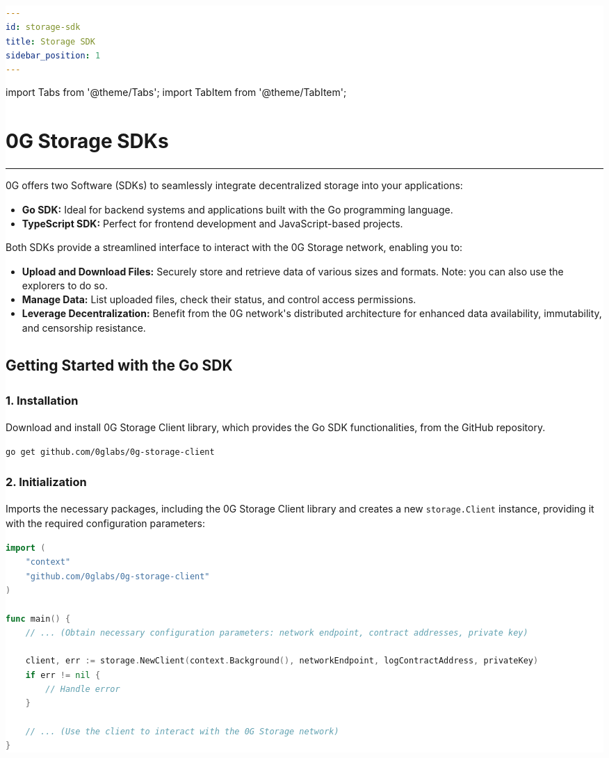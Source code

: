 ```yaml
---
id: storage-sdk
title: Storage SDK
sidebar_position: 1
---
```


import Tabs from '@theme/Tabs';
import TabItem from '@theme/TabItem';

# 0G Storage SDKs
---

0G offers two Software (SDKs) to seamlessly integrate decentralized storage into your applications:

* **Go SDK:** Ideal for backend systems and applications built with the Go programming language.
* **TypeScript SDK:** Perfect for frontend development and JavaScript-based projects.

Both SDKs provide a streamlined interface to interact with the 0G Storage network, enabling you to:

* **Upload and Download Files:** Securely store and retrieve data of various sizes and formats. Note: you can also use the explorers to do so.
* **Manage Data:** List uploaded files, check their status, and control access permissions.
* **Leverage Decentralization:** Benefit from the 0G network's distributed architecture for enhanced data availability, immutability, and censorship resistance.
<Tabs>
<TabItem value="binary" label="GO SDK Integration" default>

## Getting Started with the Go SDK

### 1. Installation

Download and install 0G Storage Client library, which provides the Go SDK functionalities, from the GitHub repository.

```bash
go get github.com/0glabs/0g-storage-client
```

### 2. Initialization

Imports the necessary packages, including the 0G Storage Client library and creates a new `storage.Client` instance, providing it with the required configuration parameters:

```go
import (
    "context"
    "github.com/0glabs/0g-storage-client"
)

func main() {
    // ... (Obtain necessary configuration parameters: network endpoint, contract addresses, private key)

    client, err := storage.NewClient(context.Background(), networkEndpoint, logContractAddress, privateKey)
    if err != nil {
        // Handle error
    }

    // ... (Use the client to interact with the 0G Storage network)
}
```
